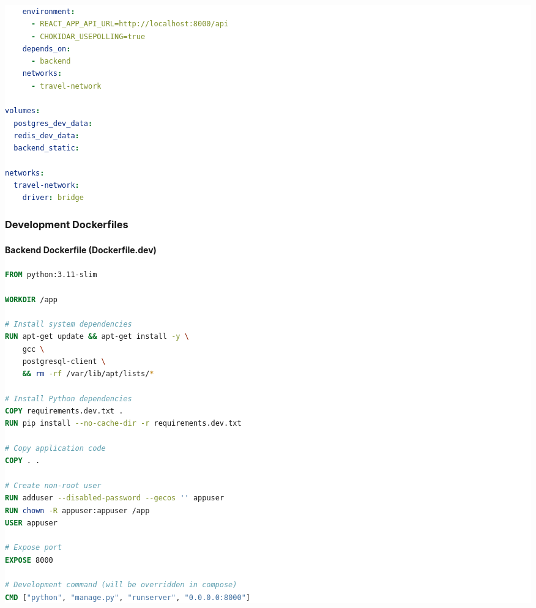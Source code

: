 ```yaml
    environment:
      - REACT_APP_API_URL=http://localhost:8000/api
      - CHOKIDAR_USEPOLLING=true
    depends_on:
      - backend
    networks:
      - travel-network

volumes:
  postgres_dev_data:
  redis_dev_data:
  backend_static:

networks:
  travel-network:
    driver: bridge
```

### Development Dockerfiles

#### Backend Dockerfile (Dockerfile.dev)
```dockerfile
FROM python:3.11-slim

WORKDIR /app

# Install system dependencies
RUN apt-get update && apt-get install -y \
    gcc \
    postgresql-client \
    && rm -rf /var/lib/apt/lists/*

# Install Python dependencies
COPY requirements.dev.txt .
RUN pip install --no-cache-dir -r requirements.dev.txt

# Copy application code
COPY . .

# Create non-root user
RUN adduser --disabled-password --gecos '' appuser
RUN chown -R appuser:appuser /app
USER appuser

# Expose port
EXPOSE 8000

# Development command (will be overridden in compose)
CMD ["python", "manage.py", "runserver", "0.0.0.0:8000"]
```
